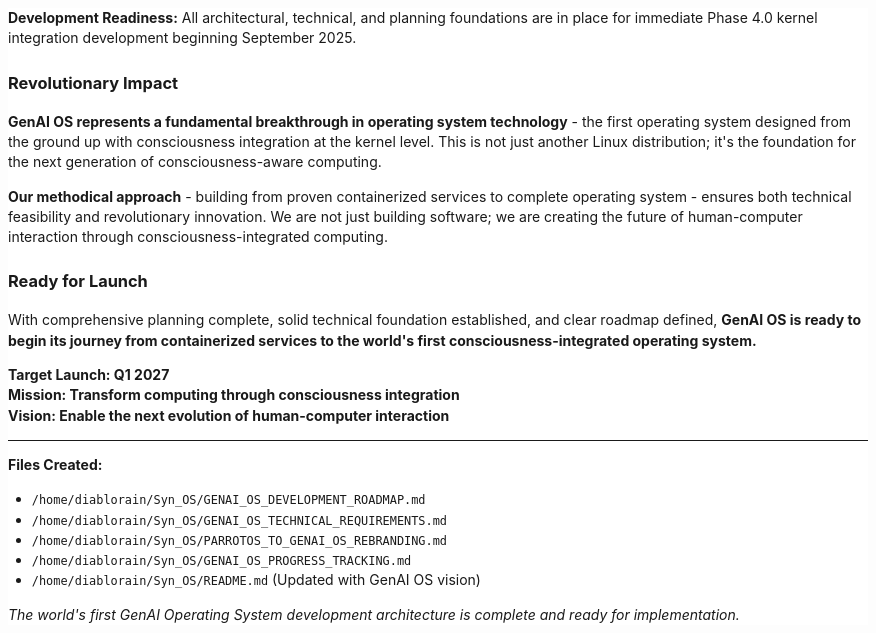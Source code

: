 **Development Readiness:** All architectural, technical, and planning foundations are in place for immediate Phase 4.0 kernel integration development beginning September 2025.

### Revolutionary Impact

**GenAI OS represents a fundamental breakthrough in operating system technology** - the first operating system designed from the ground up with consciousness integration at the kernel level. This is not just another Linux distribution; it's the foundation for the next generation of consciousness-aware computing.

**Our methodical approach** - building from proven containerized services to complete operating system - ensures both technical feasibility and revolutionary innovation. We are not just building software; we are creating the future of human-computer interaction through consciousness-integrated computing.

### Ready for Launch

With comprehensive planning complete, solid technical foundation established, and clear roadmap defined, **GenAI OS is ready to begin its journey from containerized services to the world's first consciousness-integrated operating system.**

**Target Launch: Q1 2027**  
**Mission: Transform computing through consciousness integration**  
**Vision: Enable the next evolution of human-computer interaction**

---

**Files Created:**
- `/home/diablorain/Syn_OS/GENAI_OS_DEVELOPMENT_ROADMAP.md`
- `/home/diablorain/Syn_OS/GENAI_OS_TECHNICAL_REQUIREMENTS.md` 
- `/home/diablorain/Syn_OS/PARROTOS_TO_GENAI_OS_REBRANDING.md`
- `/home/diablorain/Syn_OS/GENAI_OS_PROGRESS_TRACKING.md`
- `/home/diablorain/Syn_OS/README.md` (Updated with GenAI OS vision)

*The world's first GenAI Operating System development architecture is complete and ready for implementation.*